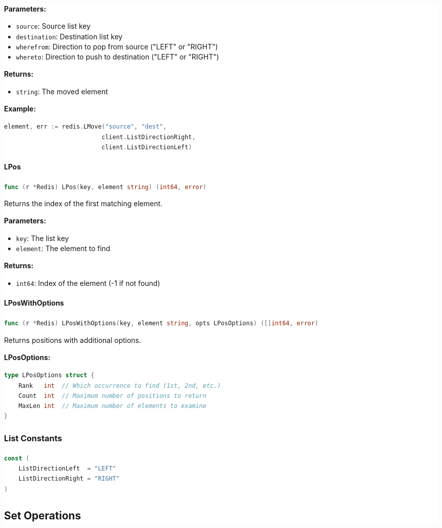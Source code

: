 **Parameters:**
- `source`: Source list key
- `destination`: Destination list key
- `wherefrom`: Direction to pop from source ("LEFT" or "RIGHT")
- `whereto`: Direction to push to destination ("LEFT" or "RIGHT")

**Returns:**
- `string`: The moved element

**Example:**
```go
element, err := redis.LMove("source", "dest", 
                           client.ListDirectionRight, 
                           client.ListDirectionLeft)
```

#### LPos

```go
func (r *Redis) LPos(key, element string) (int64, error)
```

Returns the index of the first matching element.

**Parameters:**
- `key`: The list key
- `element`: The element to find

**Returns:**
- `int64`: Index of the element (-1 if not found)

#### LPosWithOptions

```go
func (r *Redis) LPosWithOptions(key, element string, opts LPosOptions) ([]int64, error)
```

Returns positions with additional options.

**LPosOptions:**
```go
type LPosOptions struct {
    Rank   int  // Which occurrence to find (1st, 2nd, etc.)
    Count  int  // Maximum number of positions to return
    MaxLen int  // Maximum number of elements to examine
}
```

### List Constants

```go
const (
    ListDirectionLeft  = "LEFT"
    ListDirectionRight = "RIGHT"
)
```

## Set Operations
